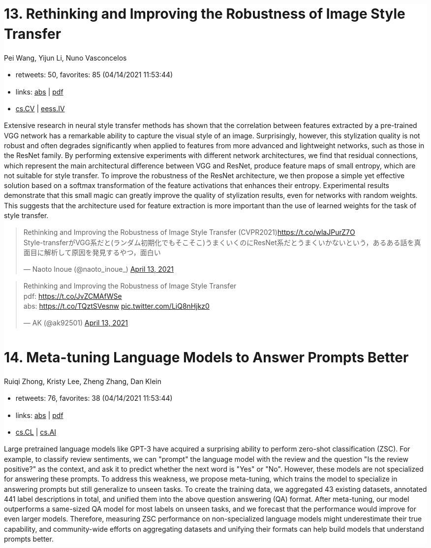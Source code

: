 

# 13. Rethinking and Improving the Robustness of Image Style Transfer

Pei Wang, Yijun Li, Nuno Vasconcelos

- retweets: 50, favorites: 85 (04/14/2021 11:53:44)

- links: [abs](https://arxiv.org/abs/2104.05623) | [pdf](https://arxiv.org/pdf/2104.05623)
- [cs.CV](https://arxiv.org/list/cs.CV/recent) | [eess.IV](https://arxiv.org/list/eess.IV/recent)

Extensive research in neural style transfer methods has shown that the correlation between features extracted by a pre-trained VGG network has a remarkable ability to capture the visual style of an image. Surprisingly, however, this stylization quality is not robust and often degrades significantly when applied to features from more advanced and lightweight networks, such as those in the ResNet family. By performing extensive experiments with different network architectures, we find that residual connections, which represent the main architectural difference between VGG and ResNet, produce feature maps of small entropy, which are not suitable for style transfer. To improve the robustness of the ResNet architecture, we then propose a simple yet effective solution based on a softmax transformation of the feature activations that enhances their entropy. Experimental results demonstrate that this small magic can greatly improve the quality of stylization results, even for networks with random weights. This suggests that the architecture used for feature extraction is more important than the use of learned weights for the task of style transfer.

<blockquote class="twitter-tweet"><p lang="ja" dir="ltr">Rethinking and Improving the Robustness of Image Style Transfer (CVPR2021)<a href="https://t.co/wlaJPurZ7O">https://t.co/wlaJPurZ7O</a><br>Style-transferがVGG系だと(ランダム初期化でもそこそこ)うまくいくのにResNet系だとうまくいかないという，あるある話を真面目に解析して原因を発見するやつ，面白い</p>&mdash; Naoto Inoue (@naoto_inoue_) <a href="https://twitter.com/naoto_inoue_/status/1381993799488995333?ref_src=twsrc%5Etfw">April 13, 2021</a></blockquote>
<script async src="https://platform.twitter.com/widgets.js" charset="utf-8"></script>

<blockquote class="twitter-tweet"><p lang="en" dir="ltr">Rethinking and Improving the Robustness of Image Style Transfer<br>pdf: <a href="https://t.co/JvZCMAfWSe">https://t.co/JvZCMAfWSe</a><br>abs: <a href="https://t.co/TQztSVesnw">https://t.co/TQztSVesnw</a> <a href="https://t.co/LiQ8nHjkz0">pic.twitter.com/LiQ8nHjkz0</a></p>&mdash; AK (@ak92501) <a href="https://twitter.com/ak92501/status/1381813268826705922?ref_src=twsrc%5Etfw">April 13, 2021</a></blockquote>
<script async src="https://platform.twitter.com/widgets.js" charset="utf-8"></script>




# 14. Meta-tuning Language Models to Answer Prompts Better

Ruiqi Zhong, Kristy Lee, Zheng Zhang, Dan Klein

- retweets: 76, favorites: 38 (04/14/2021 11:53:44)

- links: [abs](https://arxiv.org/abs/2104.04670) | [pdf](https://arxiv.org/pdf/2104.04670)
- [cs.CL](https://arxiv.org/list/cs.CL/recent) | [cs.AI](https://arxiv.org/list/cs.AI/recent)

Large pretrained language models like GPT-3 have acquired a surprising ability to perform zero-shot classification (ZSC). For example, to classify review sentiments, we can "prompt" the language model with the review and the question "Is the review positive?" as the context, and ask it to predict whether the next word is "Yes" or "No". However, these models are not specialized for answering these prompts. To address this weakness, we propose meta-tuning, which trains the model to specialize in answering prompts but still generalize to unseen tasks. To create the training data, we aggregated 43 existing datasets, annotated 441 label descriptions in total, and unified them into the above question answering (QA) format. After meta-tuning, our model outperforms a same-sized QA model for most labels on unseen tasks, and we forecast that the performance would improve for even larger models. Therefore, measuring ZSC performance on non-specialized language models might underestimate their true capability, and community-wide efforts on aggregating datasets and unifying their formats can help build models that understand prompts better.
